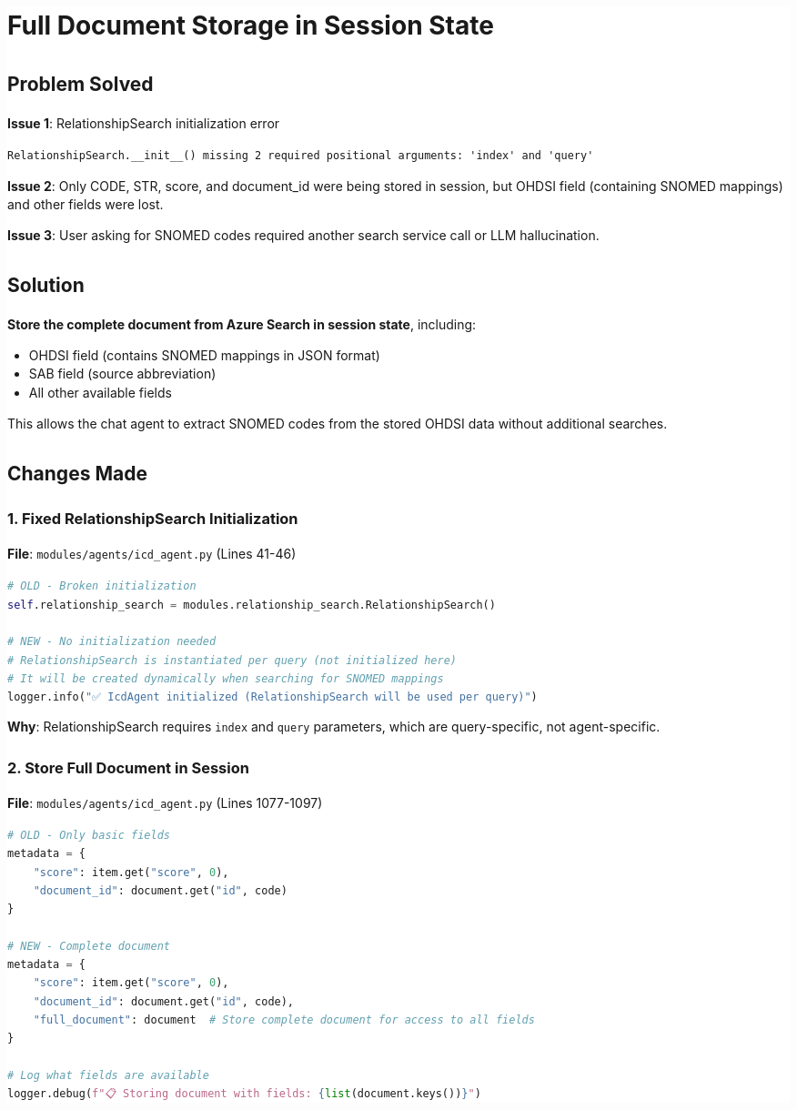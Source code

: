 # Full Document Storage in Session State

## Problem Solved

**Issue 1**: RelationshipSearch initialization error
```
RelationshipSearch.__init__() missing 2 required positional arguments: 'index' and 'query'
```

**Issue 2**: Only CODE, STR, score, and document_id were being stored in session, but OHDSI field (containing SNOMED mappings) and other fields were lost.

**Issue 3**: User asking for SNOMED codes required another search service call or LLM hallucination.

## Solution

**Store the complete document from Azure Search in session state**, including:
- OHDSI field (contains SNOMED mappings in JSON format)
- SAB field (source abbreviation)
- All other available fields

This allows the chat agent to extract SNOMED codes from the stored OHDSI data without additional searches.

## Changes Made

### 1. Fixed RelationshipSearch Initialization

**File**: `modules/agents/icd_agent.py` (Lines 41-46)

```python
# OLD - Broken initialization
self.relationship_search = modules.relationship_search.RelationshipSearch()

# NEW - No initialization needed
# RelationshipSearch is instantiated per query (not initialized here)
# It will be created dynamically when searching for SNOMED mappings
logger.info("✅ IcdAgent initialized (RelationshipSearch will be used per query)")
```

**Why**: RelationshipSearch requires `index` and `query` parameters, which are query-specific, not agent-specific.

### 2. Store Full Document in Session

**File**: `modules/agents/icd_agent.py` (Lines 1077-1097)

```python
# OLD - Only basic fields
metadata = {
    "score": item.get("score", 0),
    "document_id": document.get("id", code)
}

# NEW - Complete document
metadata = {
    "score": item.get("score", 0),
    "document_id": document.get("id", code),
    "full_document": document  # Store complete document for access to all fields
}

# Log what fields are available
logger.debug(f"📋 Storing document with fields: {list(document.keys())}")
```
